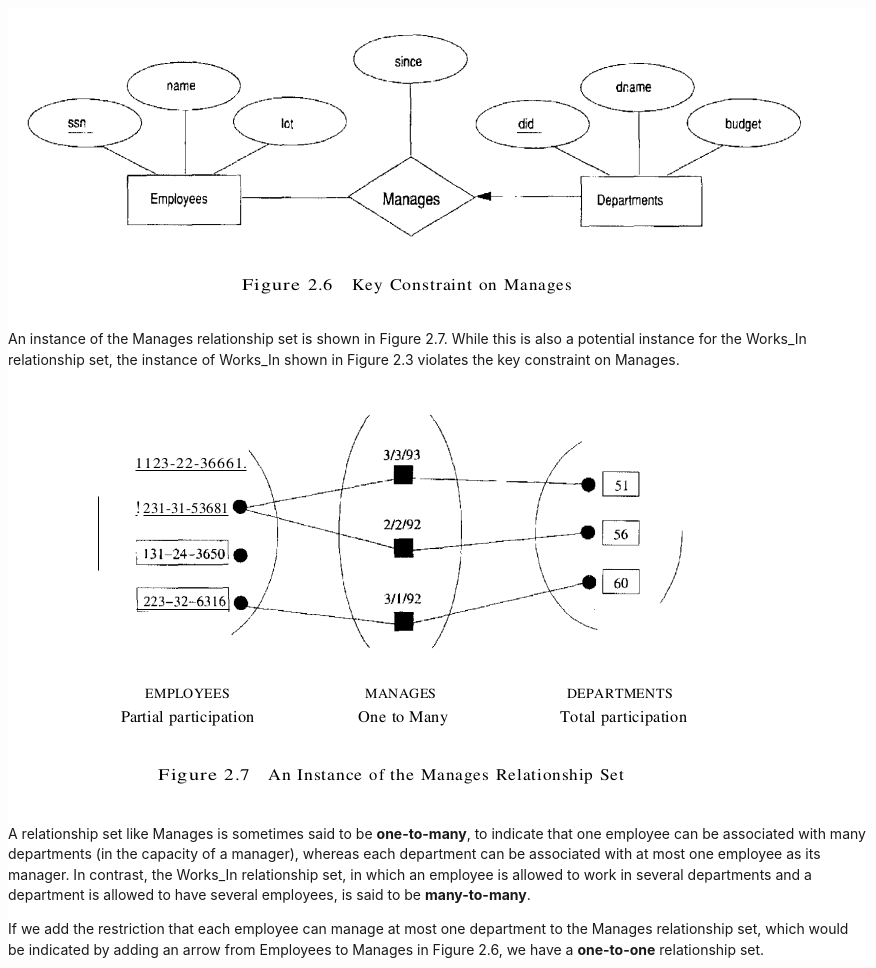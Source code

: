 ![figure 2.6](https://github.com/SaltyFish123/SaltyFish123.github.io/blob/master/assets/images/SQL/figure_2_6.png?raw=true)

An instance of the Manages relationship set is shown in Figure 2.7. While this is also a potential instance for the Works_In relationship set, the instance of Works_In shown in Figure 2.3 violates the key constraint on Manages.

![figure 2.7](https://github.com/SaltyFish123/SaltyFish123.github.io/blob/master/assets/images/SQL/figure_2_7.png?raw=true)

A relationship set like Manages is sometimes said to be **one-to-many**, to indicate that one employee can be associated with many departments (in the capacity of a manager), whereas each department can be associated with at most one employee as its manager. In contrast, the Works_In relationship set, in which an employee is allowed to work in several departments and a department is allowed to have several employees, is said to be **many-to-many**.

If we add the restriction that each employee can manage at most one department to the Manages relationship set, which would be indicated by adding an arrow from Employees to Manages in Figure 2.6, we have a **one-to-one** relationship set.

